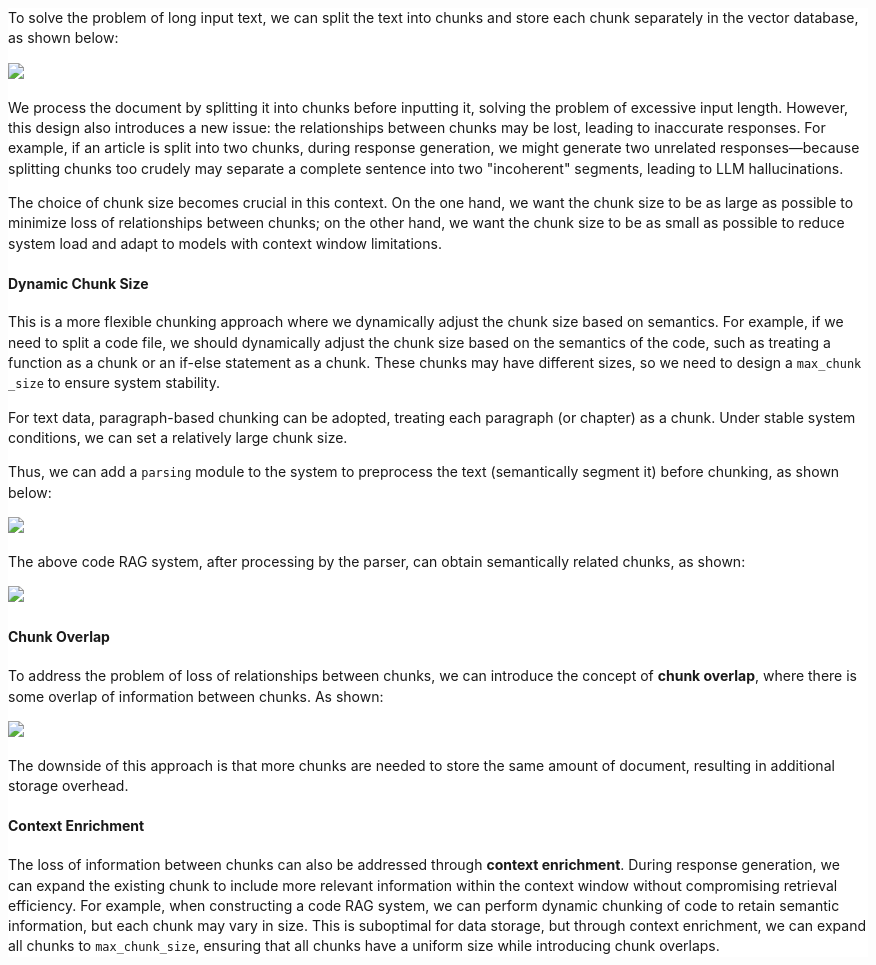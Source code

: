 To solve the problem of long input text, we can split the text into chunks and store each chunk separately in the vector database, as shown below:

![](https://s2.loli.net/2024/11/29/JGV7UgxeI3mpMdK.png)

We process the document by splitting it into chunks before inputting it, solving the problem of excessive input length. However, this design also introduces a new issue: the relationships between chunks may be lost, leading to inaccurate responses. For example, if an article is split into two chunks, during response generation, we might generate two unrelated responses—because splitting chunks too crudely may separate a complete sentence into two "incoherent" segments, leading to LLM hallucinations.

The choice of chunk size becomes crucial in this context. On the one hand, we want the chunk size to be as large as possible to minimize loss of relationships between chunks; on the other hand, we want the chunk size to be as small as possible to reduce system load and adapt to models with context window limitations.

#### Dynamic Chunk Size

This is a more flexible chunking approach where we dynamically adjust the chunk size based on semantics. For example, if we need to split a code file, we should dynamically adjust the chunk size based on the semantics of the code, such as treating a function as a chunk or an if-else statement as a chunk. These chunks may have different sizes, so we need to design a `max_chunk_size` to ensure system stability.

For text data, paragraph-based chunking can be adopted, treating each paragraph (or chapter) as a chunk. Under stable system conditions, we can set a relatively large chunk size.

Thus, we can add a `parsing` module to the system to preprocess the text (semantically segment it) before chunking, as shown below:

![](https://s2.loli.net/2024/11/29/uM4x75QthCL1eWj.png)

The above code RAG system, after processing by the parser, can obtain semantically related chunks, as shown:

![](https://s2.loli.net/2024/11/29/xr1CDkj5NHKiYnu.png)

#### Chunk Overlap 

To address the problem of loss of relationships between chunks, we can introduce the concept of **chunk overlap**, where there is some overlap of information between chunks. As shown:

![](https://s2.loli.net/2024/11/29/uZnoMcFev2ijXgL.png)

The downside of this approach is that more chunks are needed to store the same amount of document, resulting in additional storage overhead.

#### Context Enrichment

The loss of information between chunks can also be addressed through **context enrichment**. During response generation, we can expand the existing chunk to include more relevant information within the context window without compromising retrieval efficiency. For example, when constructing a code RAG system, we can perform dynamic chunking of code to retain semantic information, but each chunk may vary in size. This is suboptimal for data storage, but through context enrichment, we can expand all chunks to `max_chunk_size`, ensuring that all chunks have a uniform size while introducing chunk overlaps.

